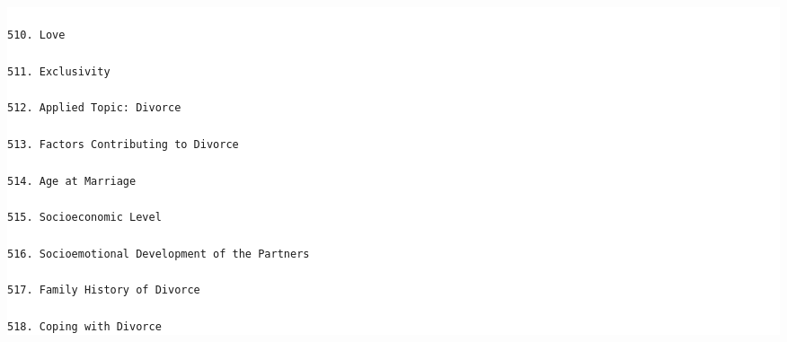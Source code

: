                                                                                                                                                                                                                                                                                                                                                                                                                                                                                                                                                                                                              510. Love
                                                                                                                                                                                                                                                                                                                                                                                                                                                                                                                                                                                                             511. Exclusivity
                                                                                                                                                                                                                                                                                                                                                                                                                                                                                                                                                                                                             512. Applied Topic: Divorce
                                                                                                                                                                                                                                                                                                                                                                                                                                                                                                                                                                                                             513. Factors Contributing to Divorce
                                                                                                                                                                                                                                                                                                                                                                                                                                                                                                                                                                                                             514. Age at Marriage
                                                                                                                                                                                                                                                                                                                                                                                                                                                                                                                                                                                                             515. Socioeconomic Level
                                                                                                                                                                                                                                                                                                                                                                                                                                                                                                                                                                                                             516. Socioemotional Development of the Partners
                                                                                                                                                                                                                                                                                                                                                                                                                                                                                                                                                                                                             517. Family History of Divorce
                                                                                                                                                                                                                                                                                                                                                                                                                                                                                                                                                                                                             518. Coping with Divorce